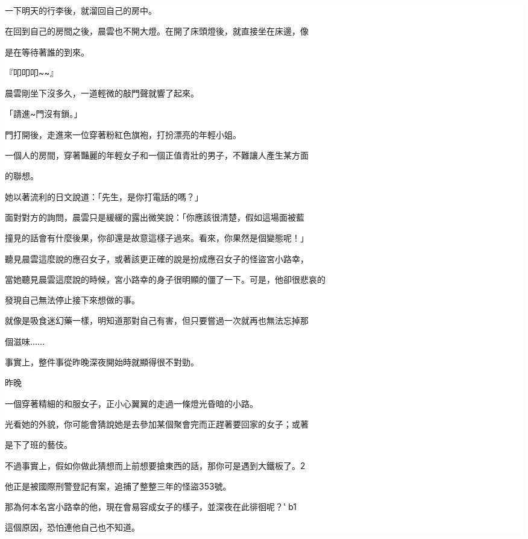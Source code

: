 一下明天的行李後，就溜回自己的房中。

在回到自己的房間之後，晨雲也不開大燈。在開了床頭燈後，就直接坐在床邊，像

是在等待著誰的到來。

『叩叩叩~~』

晨雲剛坐下沒多久，一道輕微的敲門聲就響了起來。

「請進~門沒有鎖。」

門打開後，走進來一位穿著粉紅色旗袍，打扮漂亮的年輕小姐。

一個人的房間，穿著豔麗的年輕女子和一個正值青壯的男子，不難讓人產生某方面

的聯想。

她以著流利的日文說道：「先生，是你打電話的嗎？」

面對對方的詢問，晨雲只是緩緩的露出微笑說：「你應該很清楚，假如這場面被藍

撞見的話會有什麼後果，你卻還是故意這樣子過來。看來，你果然是個變態呢！」

聽見晨雲這麼說的應召女子，或著該更正確的說是扮成應召女子的怪盜宮小路幸，

當她聽見晨雲這麼說的時候，宮小路幸的身子很明顯的僵了一下。可是，他卻很悲哀的

發現自己無法停止接下來想做的事。

就像是吸食迷幻藥一樣，明知道那對自己有害，但只要嘗過一次就再也無法忘掉那

個滋味……



事實上，整件事從昨晚深夜開始時就顯得很不對勁。





昨晚

一個穿著精細的和服女子，正小心翼翼的走過一條燈光昏暗的小路。

光看她的外貌，你可能會猜說她是去參加某個聚會完而正趕著要回家的女子；或著

是下了班的藝伎。

不過事實上，假如你做此猜想而上前想要搶東西的話，那你可是遇到大鐵板了。2

他正是被國際刑警登記有案，追捕了整整三年的怪盜353號。

那為何本名宮小路幸的他，現在會易容成女子的樣子，並深夜在此徘徊呢？'   b1

這個原因，恐怕連他自己也不知道。

